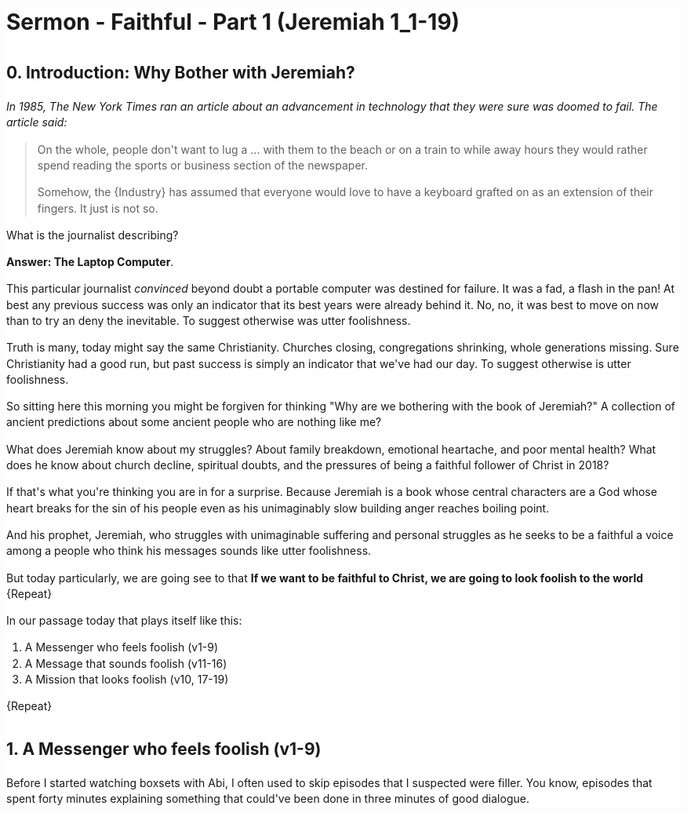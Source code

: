 # Sermon - Faithful - Part 1 (Jeremiah 1_1-19)

## 0. Introduction: Why Bother with Jeremiah?

_In 1985, The New York Times ran an article about an advancement in technology that they were sure was doomed to fail. The article said:_

> On the whole, people don't want to lug a ... with them to the beach or on a train to while away hours they would rather spend reading the sports or business section of the newspaper.
>
> Somehow, the {Industry} has assumed that everyone would love to have a keyboard grafted on as an extension of their fingers. It just is not so.

What is the journalist describing?

**Answer: The Laptop Computer**.

This particular journalist _convinced_ beyond doubt a portable computer was destined for failure. It was a fad, a flash in the pan! At best any previous success was only an indicator that its best years were already behind it. No, no, it was best to move on now than to try an deny the inevitable. To suggest otherwise was utter foolishness.

Truth is many, today might say the same Christianity. Churches closing, congregations shrinking, whole generations missing. Sure Christianity had a good run, but past success is simply an indicator that we've had our day. To suggest otherwise is utter foolishness.

So sitting here this morning you might be forgiven for thinking "Why are we bothering with the book of Jeremiah?" A collection of ancient predictions about some ancient people who are nothing like me?

What does Jeremiah know about my struggles? About family breakdown, emotional heartache, and poor mental health? What does he know about church decline, spiritual doubts, and the pressures of being a faithful follower of Christ in 2018?

If that's what you're thinking you are in for a surprise. Because Jeremiah is a book whose central characters are a God whose heart breaks for the sin of his people even as his unimaginably slow building anger reaches boiling point.

And his prophet, Jeremiah, who struggles with unimaginable suffering and personal struggles as he seeks to be a faithful a voice among a people who think his messages sounds like utter foolishness.

But today particularly, we are going see to that **If we want to be faithful to Christ, we are going to look foolish to the world** {Repeat}

In our passage today that plays itself like this:

1.  A Messenger who feels foolish (v1-9)
2.  A Message that sounds foolish (v11-16)
3.  A Mission that looks foolish (v10, 17-19)

{Repeat}

## 1.  A Messenger who feels foolish (v1-9)

Before I started watching boxsets with Abi, I often used to skip episodes that I suspected were filler. You know, episodes that spent forty minutes explaining something that could've been done in three minutes of good dialogue.
